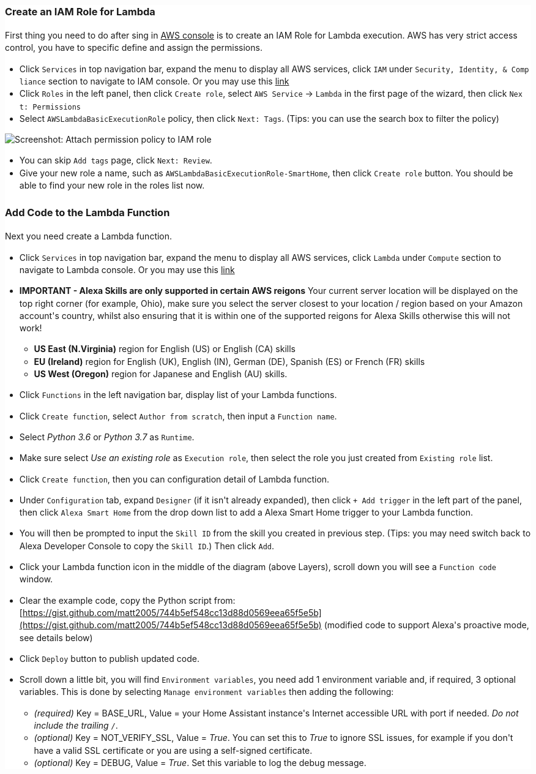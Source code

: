 ### Create an IAM Role for Lambda

First thing you need to do after sing in [AWS console](https://console.aws.amazon.com/) is to create an IAM Role for Lambda execution. AWS has very strict access control, you have to specific define and assign the permissions.

- Click `Services` in top navigation bar, expand the menu to display all AWS services, click `IAM` under `Security, Identity, & Compliance` section to navigate to IAM console. Or you may use this [link](https://console.aws.amazon.com/iam/home)
- Click `Roles` in the left panel, then click `Create role`, select `AWS Service` -> `Lambda` in the first page of the wizard, then click `Next: Permissions`
- Select `AWSLambdaBasicExecutionRole` policy, then click `Next: Tags`. (Tips: you can use the search box to filter the policy)

<p class='img'>
  <img src='/images/integrations/alexa/create_iam_role_attach_permission.png' alt='Screenshot: Attach permission policy to IAM role'>
</p>

- You can skip `Add tags` page, click `Next: Review`.
- Give your new role a name, such as `AWSLambdaBasicExecutionRole-SmartHome`, then click `Create role` button. You should be able to find your new role in the roles list now.

### Add Code to the Lambda Function

Next you need create a Lambda function.

- Click `Services` in top navigation bar, expand the menu to display all AWS services, click `Lambda` under `Compute` section to navigate to Lambda console. Or you may use this [link](https://console.aws.amazon.com/lambda/home)
- **IMPORTANT - Alexa Skills are only supported in certain AWS reigons** Your current server location will be displayed on the top right corner (for example, Ohio), make sure you select the server closest to your location / region based on your Amazon account's country, whilst also ensuring that it is within one of the supported reigons for Alexa Skills otherwise this will not work!
  - **US East (N.Virginia)** region for English (US) or English (CA) skills
  - **EU (Ireland)** region for English (UK), English (IN), German (DE), Spanish (ES) or French (FR) skills
  - **US West (Oregon)** region for Japanese and English (AU) skills.

- Click `Functions` in the left navigation bar, display list of your Lambda functions.
- Click `Create function`, select `Author from scratch`, then input a `Function name`.
- Select *Python 3.6* or *Python 3.7* as `Runtime`.
- Make sure select *Use an existing role* as `Execution role`, then select the role you just created from `Existing role` list.
- Click `Create function`, then you can configuration detail of Lambda function.
- Under `Configuration` tab, expand `Designer` (if it isn't already expanded), then click `+ Add trigger` in the left part of the panel, then click `Alexa Smart Home` from the drop down list to add a Alexa Smart Home trigger to your Lambda function.
- You will then be prompted to input the `Skill ID` from the skill you created in previous step. (Tips: you may need switch back to Alexa Developer Console to copy the `Skill ID`.) Then click `Add`.
- Click your Lambda function icon in the middle of the diagram (above Layers), scroll down you will see a `Function code` window.
- Clear the example code, copy the Python script from: [https://gist.github.com/matt2005/744b5ef548cc13d88d0569eea65f5e5b](https://gist.github.com/matt2005/744b5ef548cc13d88d0569eea65f5e5b) (modified code to support Alexa's proactive mode, see details below)
- Click `Deploy` button to publish updated code.
- Scroll down a little bit, you will find `Environment variables`, you need add 1 environment variable and, if required, 3 optional variables. This is done by selecting `Manage environment variables` then adding the following:
  - *(required)* Key = BASE_URL, Value = your Home Assistant instance's Internet accessible URL with port if needed. *Do not include the trailing `/`*.
  - *(optional)* Key = NOT_VERIFY_SSL, Value = *True*. You can set this to *True* to ignore SSL issues, for example if you don't have a valid SSL certificate or you are using a self-signed certificate.
  - *(optional)* Key = DEBUG, Value = *True*. Set this variable to log the debug message.